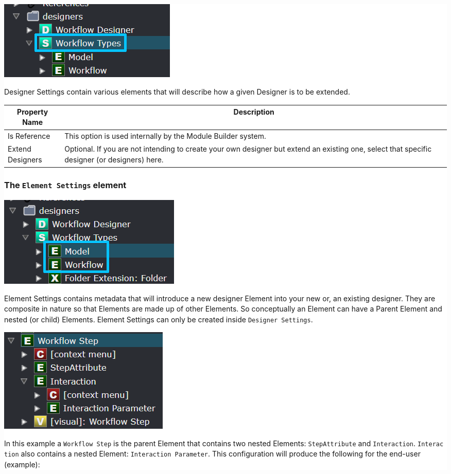 ![Designer Settings](images/designer-settings.png)

Designer Settings contain various elements that will describe how a given Designer is to be extended.

| Property Name    | Description                                                                                                                                   |
|------------------|-----------------------------------------------------------------------------------------------------------------------------------------------|
| Is Reference     | This option is used internally by the Module Builder system.                                                                                  |
| Extend Designers | Optional. If you are not intending to create your own designer but extend an existing one, select that specific designer (or designers) here. |

### The `Element Settings` element

![Element Settings](images/element-settings.png)

Element Settings contains metadata that will introduce a new designer Element into your new or, an existing designer. They are composite in nature so that Elements are made up of other Elements. So conceptually an Element can have a Parent Element and nested (or child) Elements. Element Settings can only be created inside `Designer Settings`.

![Parent / Children example](images/element-settings-parent-children-example.png)

In this example a `Workflow Step` is the parent Element that contains two nested Elements: `StepAttribute` and `Interaction`. `Interaction` also contains a nested Element: `Interaction Parameter`. This configuration will produce the following for the end-user (example):
